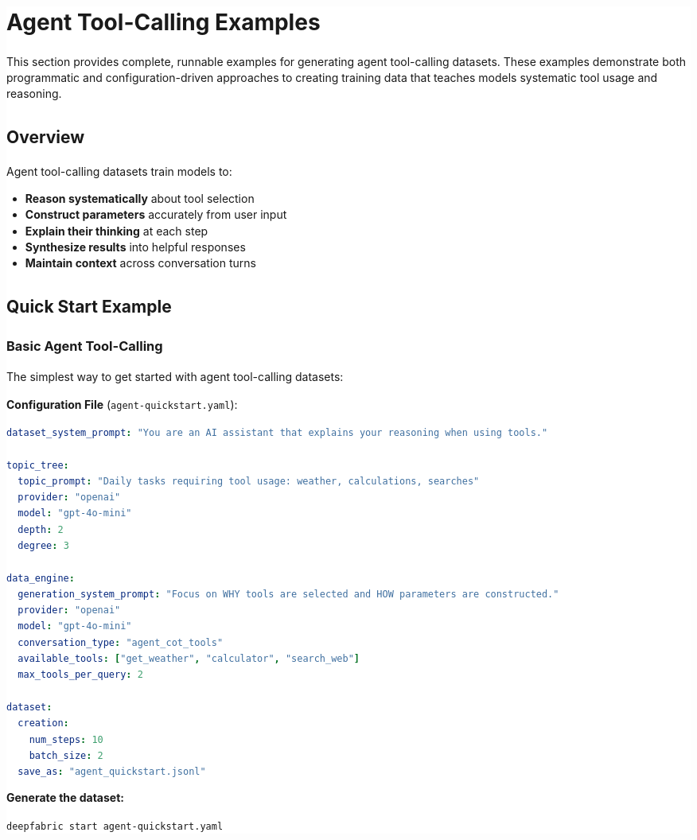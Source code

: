 # Agent Tool-Calling Examples

This section provides complete, runnable examples for generating agent tool-calling datasets. These examples demonstrate both programmatic and configuration-driven approaches to creating training data that teaches models systematic tool usage and reasoning.

## Overview

Agent tool-calling datasets train models to:
- **Reason systematically** about tool selection
- **Construct parameters** accurately from user input
- **Explain their thinking** at each step
- **Synthesize results** into helpful responses
- **Maintain context** across conversation turns

## Quick Start Example

### Basic Agent Tool-Calling

The simplest way to get started with agent tool-calling datasets:

**Configuration File** (`agent-quickstart.yaml`):
```yaml
dataset_system_prompt: "You are an AI assistant that explains your reasoning when using tools."

topic_tree:
  topic_prompt: "Daily tasks requiring tool usage: weather, calculations, searches"
  provider: "openai"
  model: "gpt-4o-mini"
  depth: 2
  degree: 3

data_engine:
  generation_system_prompt: "Focus on WHY tools are selected and HOW parameters are constructed."
  provider: "openai"
  model: "gpt-4o-mini"
  conversation_type: "agent_cot_tools"
  available_tools: ["get_weather", "calculator", "search_web"]
  max_tools_per_query: 2

dataset:
  creation:
    num_steps: 10
    batch_size: 2
  save_as: "agent_quickstart.jsonl"
```

**Generate the dataset:**
```bash
deepfabric start agent-quickstart.yaml
```
